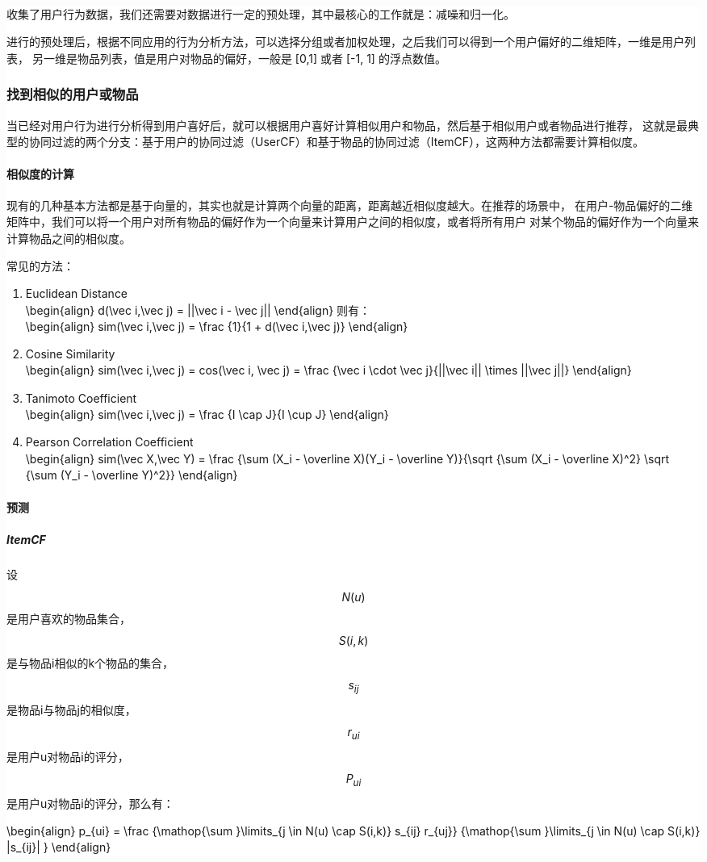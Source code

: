 收集了用户行为数据，我们还需要对数据进行一定的预处理，其中最核心的工作就是：减噪和归一化。

进行的预处理后，根据不同应用的行为分析方法，可以选择分组或者加权处理，之后我们可以得到一个用户偏好的二维矩阵，一维是用户列表，
另一维是物品列表，值是用户对物品的偏好，一般是 [0,1] 或者 [-1, 1] 的浮点数值。

### 找到相似的用户或物品

当已经对用户行为进行分析得到用户喜好后，就可以根据用户喜好计算相似用户和物品，然后基于相似用户或者物品进行推荐，
这就是最典型的协同过滤的两个分支：基于用户的协同过滤（UserCF）和基于物品的协同过滤（ItemCF），这两种方法都需要计算相似度。

#### 相似度的计算

现有的几种基本方法都是基于向量的，其实也就是计算两个向量的距离，距离越近相似度越大。在推荐的场景中，
在用户-物品偏好的二维矩阵中，我们可以将一个用户对所有物品的偏好作为一个向量来计算用户之间的相似度，或者将所有用户
对某个物品的偏好作为一个向量来计算物品之间的相似度。

常见的方法：

1. Euclidean Distance  
\begin{align}
d(\vec i,\vec j) = ||\vec i - \vec j||
\end{align}
则有：  
\begin{align}
sim(\vec i,\vec j) = \frac {1}{1 + d(\vec i,\vec j)}
\end{align}

2. Cosine Similarity  
\begin{align}
sim(\vec i,\vec j) = cos(\vec i, \vec j) = \frac {\vec i \cdot \vec j}{||\vec i|| \times ||\vec j||}
\end{align}

3. Tanimoto Coefficient  
\begin{align}
sim(\vec i,\vec j) = \frac {I \cap J}{I \cup J}
\end{align}

4. Pearson Correlation Coefficient  
\begin{align}
sim(\vec X,\vec Y) = \frac {\sum (X_i - \overline X)(Y_i - \overline Y)}{\sqrt {\sum (X_i - \overline X)^2} \sqrt {\sum (Y_i - \overline Y)^2}}
\end{align}

#### 预测

##### ItemCF

设$$ N(u) $$是用户喜欢的物品集合，$$ S(i,k) $$是与物品i相似的k个物品的集合，$$ s_{ij} $$是物品i与物品j的相似度，
$$ r_{ui} $$是用户u对物品i的评分，$$ P_{ui} $$是用户u对物品i的评分，那么有：  

\begin{align}
p_{ui} = \frac {\mathop{\sum }\limits_{j \in N(u) \cap S(i,k)} s_{ij} r_{uj}} {\mathop{\sum }\limits_{j \in N(u) \cap S(i,k)} |s_{ij}| }
\end{align}
